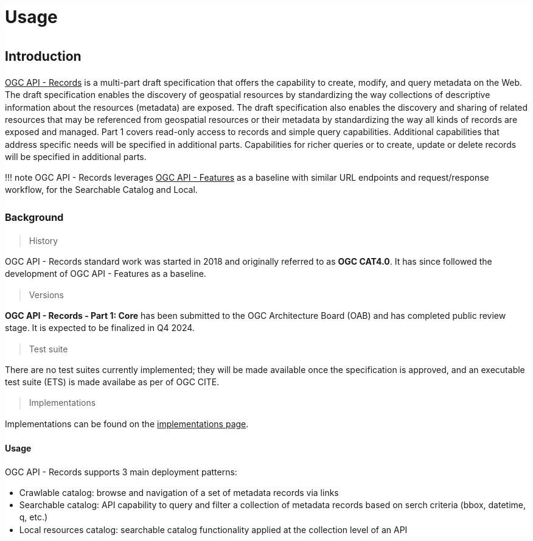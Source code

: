 # Usage

## Introduction

[OGC API - Records](https://ogcapi.ogc.org/records) is a multi-part draft specification that offers the capability to
create, modify, and query metadata on the Web. The draft specification enables the
discovery of geospatial resources by standardizing the way collections of descriptive
information about the resources (metadata) are exposed.  The draft specification also
enables the discovery and sharing of related resources that may be referenced from
geospatial resources or their metadata by standardizing the way all kinds of records
are exposed and managed.  Part 1 covers read-only access to records and simple query
capabilities.  Additional capabilities that address specific needs will be specified
in additional parts. Capabilities for richer queries or to create, update or delete
records will be specified in additional parts.

!!! note
    OGC API - Records leverages [OGC API - Features](https://ogcapi-workshop.ogc.org/api-deep-dive/features/#usage) as a baseline with similar
    URL endpoints and request/response workflow, for the Searchable Catalog and Local.

### Background

> History

  OGC API - Records standard work was started in 2018 and originally referred to as
  **OGC CAT4.0**.  It has since followed the development of OGC API - Features as a baseline.

> Versions

  **OGC API - Records - Part 1: Core** has been submitted to the OGC Architecture Board (OAB)
  and has completed public review stage. It is expected to be finalized in Q4 2024.

> Test suite

  There are no test suites currently implemented; they will be made available once
  the specification is approved, and an executable test suite (ETS) is made availabe
  as per of OGC CITE.

> Implementations

  Implementations can be found on the [implementations page](https://github.com/opengeospatial/ogcapi-records/blob/master/implementations.md).


#### Usage

OGC API - Records supports 3 main deployment patterns:

- Crawlable catalog: browse and navigation of a set of metadata records via links
- Searchable catalog: API capability to query and filter a collection of metadata records based on serch criteria (bbox, datetime, q, etc.)
- Local resources catalog: searchable catalog functionality applied at the collection level of an API

